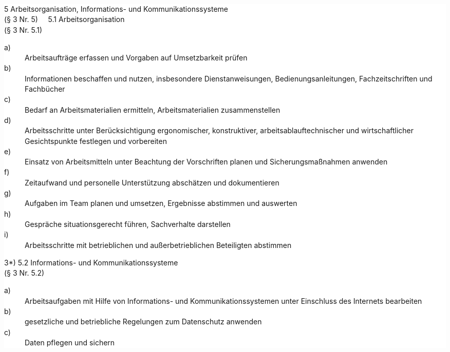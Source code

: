 <td>5</td>
<td>Arbeitsorganisation, Informations- und Kommunikationssysteme<br />
(§ 3 Nr. 5)</td>
<td> </td>
<td> </td>
</tr>
<tr class="odd">
<td>5.1</td>
<td>Arbeitsorganisation<br />
(§ 3 Nr. 5.1)</td>
<td><dl>
<dt>a)</dt>
<dd>Arbeitsaufträge erfassen und Vorgaben auf Umsetzbarkeit prüfen
</dd>
<dt>b)</dt>
<dd>Informationen beschaffen und nutzen, insbesondere Dienstanweisungen, Bedienungsanleitungen, Fachzeitschriften und Fachbücher
</dd>
<dt>c)</dt>
<dd>Bedarf an Arbeitsmaterialien ermitteln, Arbeitsmaterialien zusammenstellen
</dd>
<dt>d)</dt>
<dd>Arbeitsschritte unter Berücksichtigung ergonomischer, konstruktiver, arbeitsablauftechnischer und wirtschaftlicher Gesichtspunkte festlegen und vorbereiten
</dd>
<dt>e)</dt>
<dd>Einsatz von Arbeitsmitteln unter Beachtung der Vorschriften planen und Sicherungsmaßnahmen anwenden
</dd>
<dt>f)</dt>
<dd>Zeitaufwand und personelle Unterstützung abschätzen und dokumentieren
</dd>
<dt>g)</dt>
<dd>Aufgaben im Team planen und umsetzen, Ergebnisse abstimmen und auswerten
</dd>
<dt>h)</dt>
<dd>Gespräche situationsgerecht führen, Sachverhalte darstellen
</dd>
<dt>i)</dt>
<dd>Arbeitsschritte mit betrieblichen und außerbetrieblichen Beteiligten abstimmen
</dd>
</dl></td>
<td>3*)</td>
</tr>
<tr class="even">
<td></td>
<td></td>
<td></td>
<td></td>
</tr>
<tr class="odd">
<td>5.2</td>
<td>Informations- und Kommunikationssysteme<br />
(§ 3 Nr. 5.2)</td>
<td><dl>
<dt>a)</dt>
<dd>Arbeitsaufgaben mit Hilfe von Informations- und Kommunikationssystemen unter Einschluss des Internets bearbeiten
</dd>
<dt>b)</dt>
<dd>gesetzliche und betriebliche Regelungen zum Datenschutz anwenden
</dd>
<dt>c)</dt>
<dd>Daten pflegen und sichern